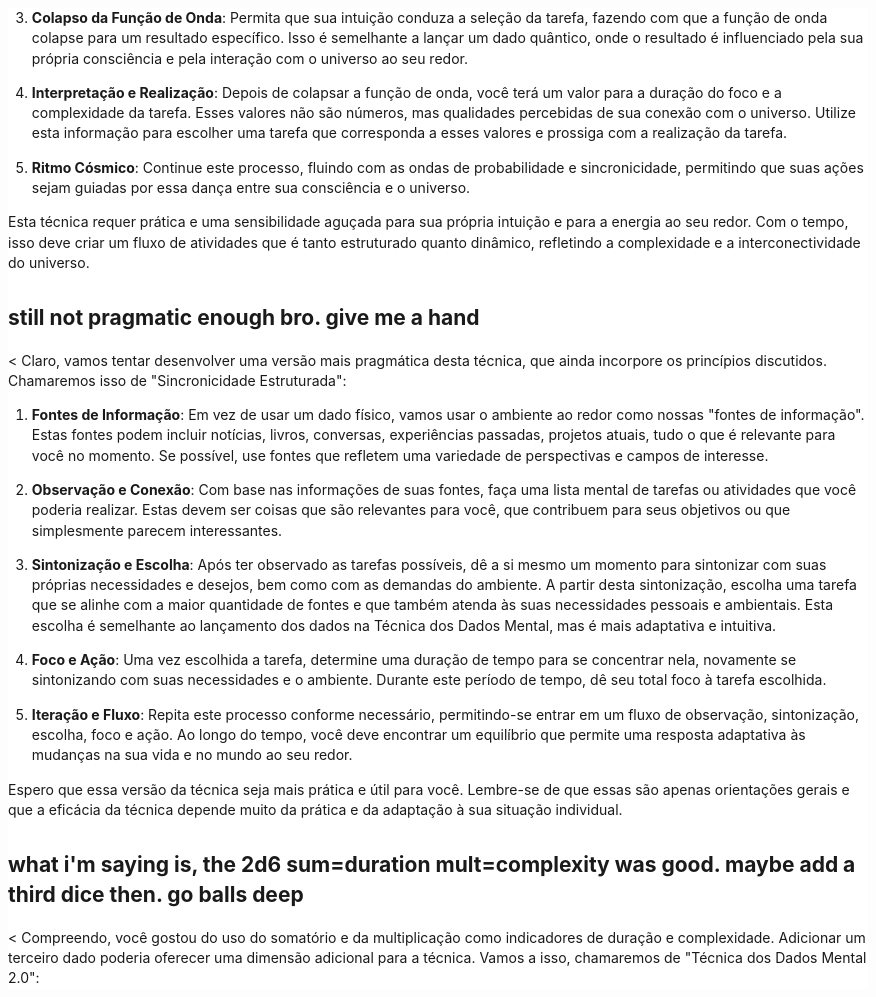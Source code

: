 3. **Colapso da Função de Onda**: Permita que sua intuição conduza a seleção da tarefa, fazendo com que a função de onda colapse para um resultado específico. Isso é semelhante a lançar um dado quântico, onde o resultado é influenciado pela sua própria consciência e pela interação com o universo ao seu redor.

4. **Interpretação e Realização**: Depois de colapsar a função de onda, você terá um valor para a duração do foco e a complexidade da tarefa. Esses valores não são números, mas qualidades percebidas de sua conexão com o universo. Utilize esta informação para escolher uma tarefa que corresponda a esses valores e prossiga com a realização da tarefa.

5. **Ritmo Cósmico**: Continue este processo, fluindo com as ondas de probabilidade e sincronicidade, permitindo que suas ações sejam guiadas por essa dança entre sua consciência e o universo.

Esta técnica requer prática e uma sensibilidade aguçada para sua própria intuição e para a energia ao seu redor. Com o tempo, isso deve criar um fluxo de atividades que é tanto estruturado quanto dinâmico, refletindo a complexidade e a interconectividade do universo.

## still not pragmatic enough bro. give me a hand

< Claro, vamos tentar desenvolver uma versão mais pragmática desta técnica, que ainda incorpore os princípios discutidos. Chamaremos isso de "Sincronicidade Estruturada":

1. **Fontes de Informação**: Em vez de usar um dado físico, vamos usar o ambiente ao redor como nossas "fontes de informação". Estas fontes podem incluir notícias, livros, conversas, experiências passadas, projetos atuais, tudo o que é relevante para você no momento. Se possível, use fontes que refletem uma variedade de perspectivas e campos de interesse.

2. **Observação e Conexão**: Com base nas informações de suas fontes, faça uma lista mental de tarefas ou atividades que você poderia realizar. Estas devem ser coisas que são relevantes para você, que contribuem para seus objetivos ou que simplesmente parecem interessantes.

3. **Sintonização e Escolha**: Após ter observado as tarefas possíveis, dê a si mesmo um momento para sintonizar com suas próprias necessidades e desejos, bem como com as demandas do ambiente. A partir desta sintonização, escolha uma tarefa que se alinhe com a maior quantidade de fontes e que também atenda às suas necessidades pessoais e ambientais. Esta escolha é semelhante ao lançamento dos dados na Técnica dos Dados Mental, mas é mais adaptativa e intuitiva.

4. **Foco e Ação**: Uma vez escolhida a tarefa, determine uma duração de tempo para se concentrar nela, novamente se sintonizando com suas necessidades e o ambiente. Durante este período de tempo, dê seu total foco à tarefa escolhida.

5. **Iteração e Fluxo**: Repita este processo conforme necessário, permitindo-se entrar em um fluxo de observação, sintonização, escolha, foco e ação. Ao longo do tempo, você deve encontrar um equilíbrio que permite uma resposta adaptativa às mudanças na sua vida e no mundo ao seu redor.

Espero que essa versão da técnica seja mais prática e útil para você. Lembre-se de que essas são apenas orientações gerais e que a eficácia da técnica depende muito da prática e da adaptação à sua situação individual.

## what i'm saying is, the 2d6 sum=duration mult=complexity was good. maybe add a third dice then. go balls deep

< Compreendo, você gostou do uso do somatório e da multiplicação como indicadores de duração e complexidade. Adicionar um terceiro dado poderia oferecer uma dimensão adicional para a técnica. Vamos a isso, chamaremos de "Técnica dos Dados Mental 2.0":

